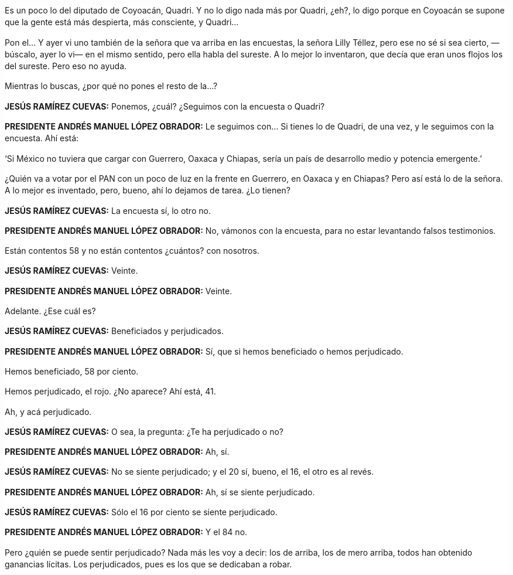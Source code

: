 Es un poco lo del diputado de Coyoacán, Quadri. Y no lo digo nada más por
Quadri, ¿eh?, lo digo porque en Coyoacán se supone que la gente está más
despierta, más consciente, y Quadri…

Pon el… Y ayer vi uno también de la señora que va arriba en las encuestas, la
señora Lilly Téllez, pero ese no sé si sea cierto, —búscalo, ayer lo vi— en el
mismo sentido, pero ella habla del sureste. A lo mejor lo inventaron, que
decía que eran unos flojos los del sureste. Pero eso no ayuda.

Mientras lo buscas, ¿por qué no pones el resto de la…?

**JESÚS RAMÍREZ CUEVAS:** Ponemos, ¿cuál? ¿Seguimos con la encuesta o Quadri?

**PRESIDENTE ANDRÉS MANUEL LÓPEZ OBRADOR:** Le seguimos con… Si tienes lo de
Quadri, de una vez, y le seguimos con la encuesta. Ahí está:

‘Si México no tuviera que cargar con Guerrero, Oaxaca y Chiapas, sería un país
de desarrollo medio y potencia emergente.’

¿Quién va a votar por el PAN con un poco de luz en la frente en Guerrero, en
Oaxaca y en Chiapas? Pero así está lo de la señora. A lo mejor es inventado,
pero, bueno, ahí lo dejamos de tarea. ¿Lo tienen?

**JESÚS RAMÍREZ CUEVAS:** La encuesta sí, lo otro no.

**PRESIDENTE ANDRÉS MANUEL LÓPEZ OBRADOR:** No, vámonos con la encuesta, para
no estar levantando falsos testimonios.

Están contentos 58 y no están contentos ¿cuántos? con nosotros.

**JESÚS RAMÍREZ CUEVAS:** Veinte.

**PRESIDENTE ANDRÉS MANUEL LÓPEZ OBRADOR:** Veinte.

Adelante. ¿Ese cuál es?

**JESÚS RAMÍREZ CUEVAS:** Beneficiados y perjudicados.

**PRESIDENTE ANDRÉS MANUEL LÓPEZ OBRADOR:** Sí, que si hemos beneficiado o
hemos perjudicado.

Hemos beneficiado, 58 por ciento.

Hemos perjudicado, el rojo. ¿No aparece? Ahí está, 41.

Ah, y acá perjudicado.

**JESÚS RAMÍREZ CUEVAS:** O sea, la pregunta: ¿Te ha perjudicado o no?

**PRESIDENTE ANDRÉS MANUEL LÓPEZ OBRADOR:** Ah, sí.

**JESÚS RAMÍREZ CUEVAS:** No se siente perjudicado; y el 20 sí, bueno, el 16,
el otro es al revés.

**PRESIDENTE ANDRÉS MANUEL LÓPEZ OBRADOR:** Ah, sí se siente perjudicado.

**JESÚS RAMÍREZ CUEVAS:** Sólo el 16 por ciento se siente perjudicado.

**PRESIDENTE ANDRÉS MANUEL LÓPEZ OBRADOR:** Y el 84 no.

Pero ¿quién se puede sentir perjudicado? Nada más les voy a decir: los de
arriba, los de mero arriba, todos han obtenido ganancias lícitas. Los
perjudicados, pues es los que se dedicaban a robar.
